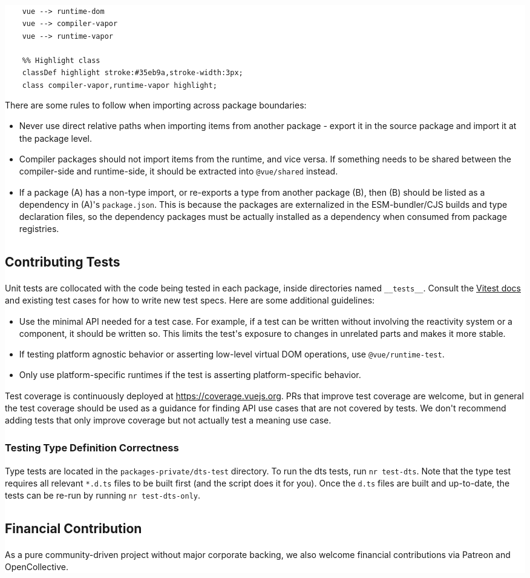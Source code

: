 ```mermaid
    vue --> runtime-dom
    vue --> compiler-vapor
    vue --> runtime-vapor

    %% Highlight class
    classDef highlight stroke:#35eb9a,stroke-width:3px;
    class compiler-vapor,runtime-vapor highlight;
```

There are some rules to follow when importing across package boundaries:

- Never use direct relative paths when importing items from another package - export it in the source package and import it at the package level.

- Compiler packages should not import items from the runtime, and vice versa. If something needs to be shared between the compiler-side and runtime-side, it should be extracted into `@vue/shared` instead.

- If a package (A) has a non-type import, or re-exports a type from another package (B), then (B) should be listed as a dependency in (A)'s `package.json`. This is because the packages are externalized in the ESM-bundler/CJS builds and type declaration files, so the dependency packages must be actually installed as a dependency when consumed from package registries.

## Contributing Tests

Unit tests are collocated with the code being tested in each package, inside directories named `__tests__`. Consult the [Vitest docs](https://vitest.dev/api/) and existing test cases for how to write new test specs. Here are some additional guidelines:

- Use the minimal API needed for a test case. For example, if a test can be written without involving the reactivity system or a component, it should be written so. This limits the test's exposure to changes in unrelated parts and makes it more stable.

- If testing platform agnostic behavior or asserting low-level virtual DOM operations, use `@vue/runtime-test`.

- Only use platform-specific runtimes if the test is asserting platform-specific behavior.

Test coverage is continuously deployed at https://coverage.vuejs.org. PRs that improve test coverage are welcome, but in general the test coverage should be used as a guidance for finding API use cases that are not covered by tests. We don't recommend adding tests that only improve coverage but not actually test a meaning use case.

### Testing Type Definition Correctness

Type tests are located in the `packages-private/dts-test` directory. To run the dts tests, run `nr test-dts`. Note that the type test requires all relevant `*.d.ts` files to be built first (and the script does it for you). Once the `d.ts` files are built and up-to-date, the tests can be re-run by running `nr test-dts-only`.

## Financial Contribution

As a pure community-driven project without major corporate backing, we also welcome financial contributions via Patreon and OpenCollective.
